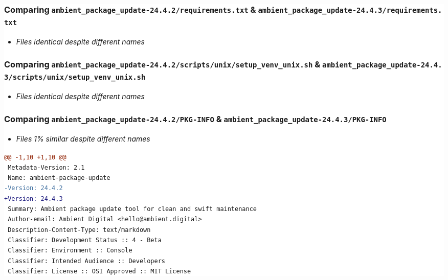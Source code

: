 ### Comparing `ambient_package_update-24.4.2/requirements.txt` & `ambient_package_update-24.4.3/requirements.txt`

 * *Files identical despite different names*

### Comparing `ambient_package_update-24.4.2/scripts/unix/setup_venv_unix.sh` & `ambient_package_update-24.4.3/scripts/unix/setup_venv_unix.sh`

 * *Files identical despite different names*

### Comparing `ambient_package_update-24.4.2/PKG-INFO` & `ambient_package_update-24.4.3/PKG-INFO`

 * *Files 1% similar despite different names*

```diff
@@ -1,10 +1,10 @@
 Metadata-Version: 2.1
 Name: ambient-package-update
-Version: 24.4.2
+Version: 24.4.3
 Summary: Ambient package update tool for clean and swift maintenance
 Author-email: Ambient Digital <hello@ambient.digital>
 Description-Content-Type: text/markdown
 Classifier: Development Status :: 4 - Beta
 Classifier: Environment :: Console
 Classifier: Intended Audience :: Developers
 Classifier: License :: OSI Approved :: MIT License
```

